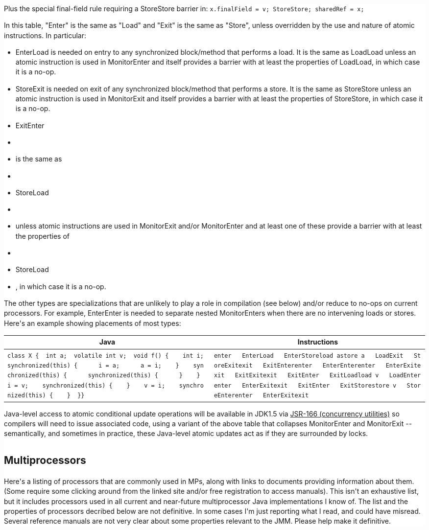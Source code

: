 Plus the special final-field rule requiring a StoreStore barrier in:
​      `x.finalField = v; StoreStore; sharedRef = x;`

In this table, "Enter" is the same as "Load" and "Exit" is the same as "Store", unless overridden by the use and nature of atomic instructions. In particular:

- EnterLoad is needed on entry to any synchronized block/method that performs a load. It is the same as LoadLoad unless an atomic instruction is used in MonitorEnter and itself provides a barrier with at least the properties of LoadLoad, in which case it is a no-op.

- StoreExit is needed on exit of any synchronized block/method that performs a store. It is the same as StoreStore unless an atomic instruction is used in MonitorExit and itself provides a barrier with at least the properties of StoreStore, in which case it is a no-op.

- ExitEnter

-  

- is the same as

-  

- StoreLoad

-  

- unless atomic instructions are used in MonitorExit and/or MonitorEnter and at least one of these provide a barrier with at least the properties of

-  

- StoreLoad

- , in which case it is a no-op.

The other types are specializations that are unlikely to play a role in compilation (see below) and/or reduce to no-ops on current processors. For example, EnterEnter is needed to separate nested MonitorEnters when there are no intervening loads or stores. Here's an example showing placements of most types:

| Java                                     | Instructions                             |
| ---------------------------------------- | ---------------------------------------- |
| `class X {  int a;  volatile int v;  void f() {    int i;    synchronized(this) {      i = a;      a = i;    }    synchronized(this) {      synchronized(this) {      }    }    i = v;    synchronized(this) {    }    v = i;    synchronized(this) {    }  }}` | `enter   EnterLoad   EnterStoreload astore a   LoadExit   StoreExitexit   ExitEnterenter   EnterEnterenter   EnterExitexit   ExitExitexit   ExitEnter   ExitLoadload v   LoadEnterenter   EnterExitexit   ExitEnter   ExitStorestore v   StoreEnterenter   EnterExitexit` |

Java-level access to atomic conditional update operations will be available in JDK1.5 via [JSR-166 (concurrency utilities)](http://gee.cs.oswego.edu/dl/concurrency-interest/) so compilers will need to issue associated code, using a variant of the above table that collapses MonitorEnter and MonitorExit -- semantically, and sometimes in practice, these Java-level atomic updates act as if they are surrounded by locks.

## Multiprocessors

Here's a listing of processors that are commonly used in MPs, along with links to documents providing information about them. (Some require some clicking around from the linked site and/or free registration to access manuals). This isn't an exhaustive list, but it includes processors used in all current and near-future multiprocessor Java implementations I know of. The list and the properties of processors decribed below are not definitive. In some cases I'm just reporting what I read, and could have misread. Several reference manuals are not very clear about some properties relevant to the JMM. Please help make it definitive.
